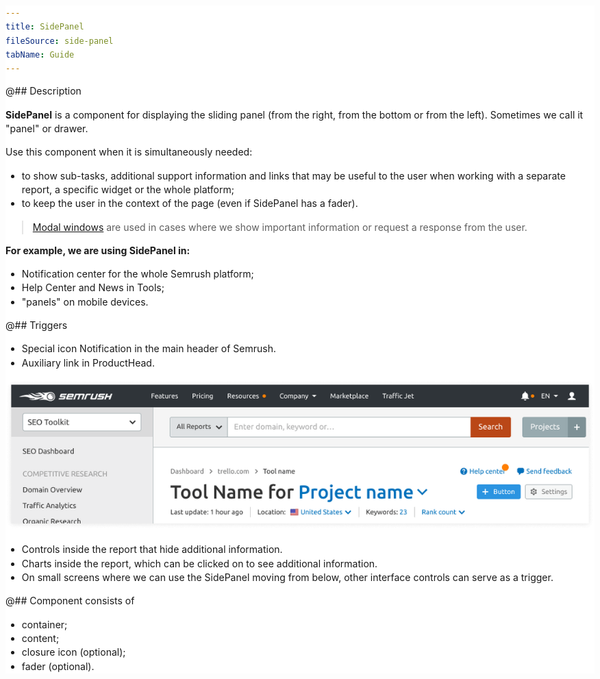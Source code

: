 ```yaml
---
title: SidePanel
fileSource: side-panel
tabName: Guide
---
```


@## Description

**SidePanel** is a component for displaying the sliding panel (from the right, from the bottom or from the left). Sometimes we call it "panel" or drawer.

Use this component when it is simultaneously needed:

- to show sub-tasks, additional support information and links that may be useful to the user when working with a separate report, a specific widget or the whole platform;
- to keep the user in the context of the page (even if SidePanel has a fader).

> [Modal windows](/components/modal/) are used in cases where we show important information or request a response from the user.

**For example, we are using SidePanel in:**

- Notification center for the whole Semrush platform;
- Help Center and News in Tools;
- "panels" on mobile devices.

@## Triggers

- Special icon Notification in the main header of Semrush.
- Auxiliary link in ProductHead.

![trigger example](static/trigger.png)

- Controls inside the report that hide additional information.
- Charts inside the report, which can be clicked on to see additional information.
- On small screens where we can use the SidePanel moving from below, other interface controls can serve as a trigger.

@## Component consists of

- container;
- content;
- closure icon (optional);
- fader (optional).
